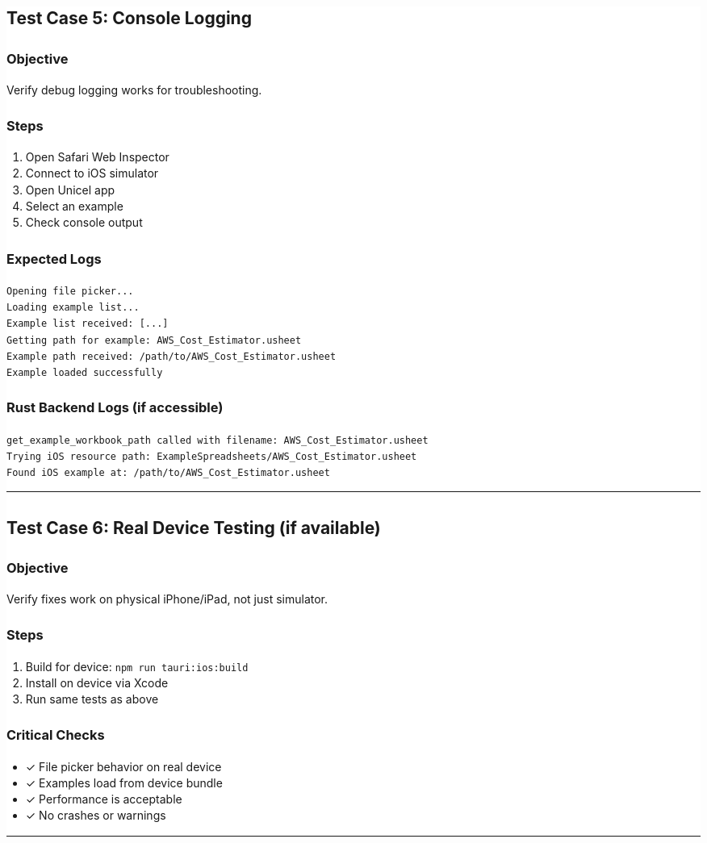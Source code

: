 ## Test Case 5: Console Logging

### Objective
Verify debug logging works for troubleshooting.

### Steps
1. Open Safari Web Inspector
2. Connect to iOS simulator
3. Open Unicel app
4. Select an example
5. Check console output

### Expected Logs
```
Opening file picker...
Loading example list...
Example list received: [...]
Getting path for example: AWS_Cost_Estimator.usheet
Example path received: /path/to/AWS_Cost_Estimator.usheet
Example loaded successfully
```

### Rust Backend Logs (if accessible)
```
get_example_workbook_path called with filename: AWS_Cost_Estimator.usheet
Trying iOS resource path: ExampleSpreadsheets/AWS_Cost_Estimator.usheet
Found iOS example at: /path/to/AWS_Cost_Estimator.usheet
```

---

## Test Case 6: Real Device Testing (if available)

### Objective
Verify fixes work on physical iPhone/iPad, not just simulator.

### Steps
1. Build for device: `npm run tauri:ios:build`
2. Install on device via Xcode
3. Run same tests as above

### Critical Checks
- ✓ File picker behavior on real device
- ✓ Examples load from device bundle
- ✓ Performance is acceptable
- ✓ No crashes or warnings

---
